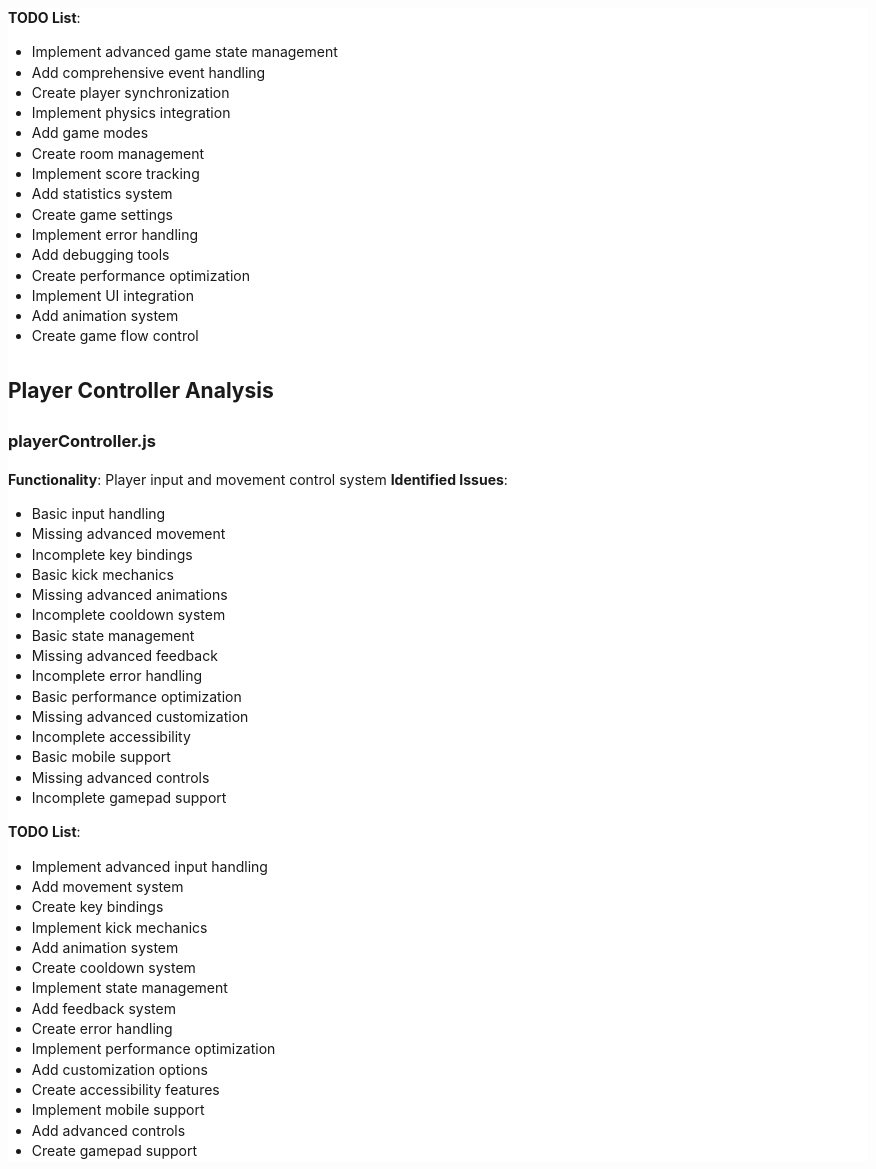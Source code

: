 **TODO List**:
- Implement advanced game state management
- Add comprehensive event handling
- Create player synchronization
- Implement physics integration
- Add game modes
- Create room management
- Implement score tracking
- Add statistics system
- Create game settings
- Implement error handling
- Add debugging tools
- Create performance optimization
- Implement UI integration
- Add animation system
- Create game flow control

## Player Controller Analysis

### playerController.js
**Functionality**: Player input and movement control system
**Identified Issues**:
- Basic input handling
- Missing advanced movement
- Incomplete key bindings
- Basic kick mechanics
- Missing advanced animations
- Incomplete cooldown system
- Basic state management
- Missing advanced feedback
- Incomplete error handling
- Basic performance optimization
- Missing advanced customization
- Incomplete accessibility
- Basic mobile support
- Missing advanced controls
- Incomplete gamepad support

**TODO List**:
- Implement advanced input handling
- Add movement system
- Create key bindings
- Implement kick mechanics
- Add animation system
- Create cooldown system
- Implement state management
- Add feedback system
- Create error handling
- Implement performance optimization
- Add customization options
- Create accessibility features
- Implement mobile support
- Add advanced controls
- Create gamepad support
